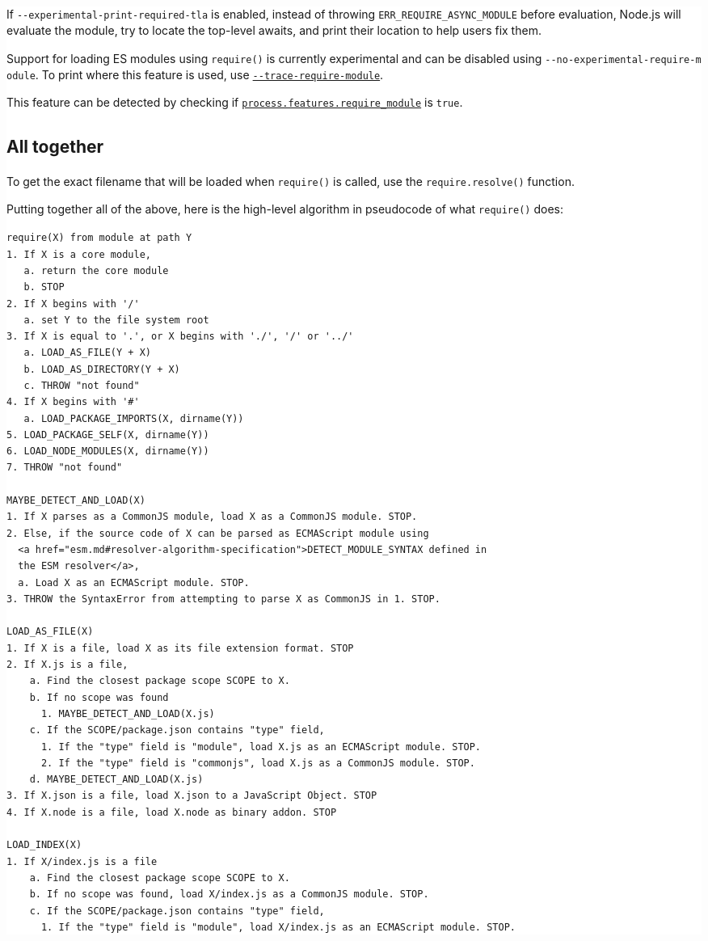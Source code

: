 If `--experimental-print-required-tla` is enabled, instead of throwing
`ERR_REQUIRE_ASYNC_MODULE` before evaluation, Node.js will evaluate the
module, try to locate the top-level awaits, and print their location to
help users fix them.

Support for loading ES modules using `require()` is currently
experimental and can be disabled using `--no-experimental-require-module`.
To print where this feature is used, use [`--trace-require-module`][].

This feature can be detected by checking if
[`process.features.require_module`][] is `true`.

## All together



To get the exact filename that will be loaded when `require()` is called, use
the `require.resolve()` function.

Putting together all of the above, here is the high-level algorithm
in pseudocode of what `require()` does:

```text
require(X) from module at path Y
1. If X is a core module,
   a. return the core module
   b. STOP
2. If X begins with '/'
   a. set Y to the file system root
3. If X is equal to '.', or X begins with './', '/' or '../'
   a. LOAD_AS_FILE(Y + X)
   b. LOAD_AS_DIRECTORY(Y + X)
   c. THROW "not found"
4. If X begins with '#'
   a. LOAD_PACKAGE_IMPORTS(X, dirname(Y))
5. LOAD_PACKAGE_SELF(X, dirname(Y))
6. LOAD_NODE_MODULES(X, dirname(Y))
7. THROW "not found"

MAYBE_DETECT_AND_LOAD(X)
1. If X parses as a CommonJS module, load X as a CommonJS module. STOP.
2. Else, if the source code of X can be parsed as ECMAScript module using
  <a href="esm.md#resolver-algorithm-specification">DETECT_MODULE_SYNTAX defined in
  the ESM resolver</a>,
  a. Load X as an ECMAScript module. STOP.
3. THROW the SyntaxError from attempting to parse X as CommonJS in 1. STOP.

LOAD_AS_FILE(X)
1. If X is a file, load X as its file extension format. STOP
2. If X.js is a file,
    a. Find the closest package scope SCOPE to X.
    b. If no scope was found
      1. MAYBE_DETECT_AND_LOAD(X.js)
    c. If the SCOPE/package.json contains "type" field,
      1. If the "type" field is "module", load X.js as an ECMAScript module. STOP.
      2. If the "type" field is "commonjs", load X.js as a CommonJS module. STOP.
    d. MAYBE_DETECT_AND_LOAD(X.js)
3. If X.json is a file, load X.json to a JavaScript Object. STOP
4. If X.node is a file, load X.node as binary addon. STOP

LOAD_INDEX(X)
1. If X/index.js is a file
    a. Find the closest package scope SCOPE to X.
    b. If no scope was found, load X/index.js as a CommonJS module. STOP.
    c. If the SCOPE/package.json contains "type" field,
      1. If the "type" field is "module", load X/index.js as an ECMAScript module. STOP.
```

[Determining module system]: packages.md#determining-module-system
[ECMAScript Modules]: esm.md
[GLOBAL_FOLDERS]: #loading-from-the-global-folders
[`"main"`]: packages.md#main
[`"type"`]: packages.md#type
[`--trace-require-module`]: cli.md#--trace-require-modulemode
[`ERR_REQUIRE_ASYNC_MODULE`]: errors.md#err_require_async_module
[`ERR_UNSUPPORTED_DIR_IMPORT`]: errors.md#err_unsupported_dir_import
[`MODULE_NOT_FOUND`]: errors.md#module_not_found
[`__dirname`]: #__dirname
[`__filename`]: #__filename
[`import()`]: https://developer.mozilla.org/en-US/docs/Web/JavaScript/Reference/Operators/import
[`module.builtinModules`]: module.md#modulebuiltinmodules
[`module.children`]: #modulechildren
[`module.id`]: #moduleid
[`module` core module]: module.md
[`module` object]: #the-module-object
[`node:sea`]: single-executable-applications.md#single-executable-application-api
[`node:sqlite`]: sqlite.md
[`node:test/reporters`]: test.md#test-reporters
[`node:test`]: test.md
[`package.json`]: packages.md#nodejs-packagejson-field-definitions
[`path.dirname()`]: path.md#pathdirnamepath
[`process.features.require_module`]: process.md#processfeaturesrequire_module
[`require.main`]: #requiremain
[exports shortcut]: #exports-shortcut
[module namespace object]: https://developer.mozilla.org/en-US/docs/Web/JavaScript/Reference/Operators/import#module_namespace_object
[module resolution]: #all-together
[native addons]: addons.md
[subpath exports]: packages.md#subpath-exports
[subpath imports]: packages.md#subpath-imports